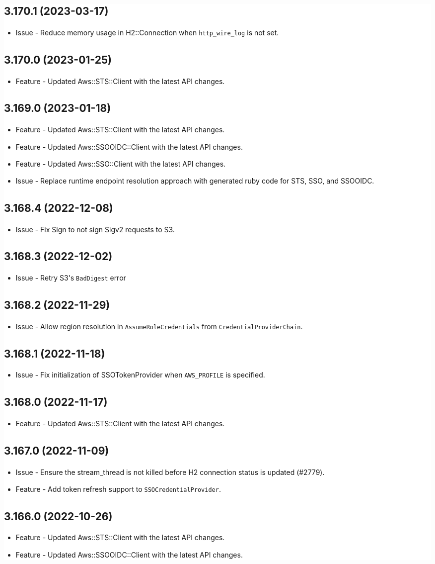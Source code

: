 3.170.1 (2023-03-17)
------------------

* Issue - Reduce memory usage in H2::Connection when `http_wire_log` is not set.

3.170.0 (2023-01-25)
------------------

* Feature - Updated Aws::STS::Client with the latest API changes.

3.169.0 (2023-01-18)
------------------

* Feature - Updated Aws::STS::Client with the latest API changes.

* Feature - Updated Aws::SSOOIDC::Client with the latest API changes.

* Feature - Updated Aws::SSO::Client with the latest API changes.

* Issue - Replace runtime endpoint resolution approach with generated ruby code for STS, SSO, and SSOOIDC.

3.168.4 (2022-12-08)
------------------

* Issue - Fix Sign to not sign Sigv2 requests to S3.

3.168.3 (2022-12-02)
------------------

* Issue - Retry S3's `BadDigest` error

3.168.2 (2022-11-29)
------------------

* Issue - Allow region resolution in `AssumeRoleCredentials` from `CredentialProviderChain`.

3.168.1 (2022-11-18)
------------------

* Issue - Fix initialization of SSOTokenProvider when `AWS_PROFILE` is specified.

3.168.0 (2022-11-17)
------------------

* Feature - Updated Aws::STS::Client with the latest API changes.

3.167.0 (2022-11-09)
------------------

* Issue - Ensure the stream_thread is not killed before H2 connection status is updated (#2779).

* Feature - Add token refresh support to `SSOCredentialProvider`.

3.166.0 (2022-10-26)
------------------

* Feature - Updated Aws::STS::Client with the latest API changes.

* Feature - Updated Aws::SSOOIDC::Client with the latest API changes.
